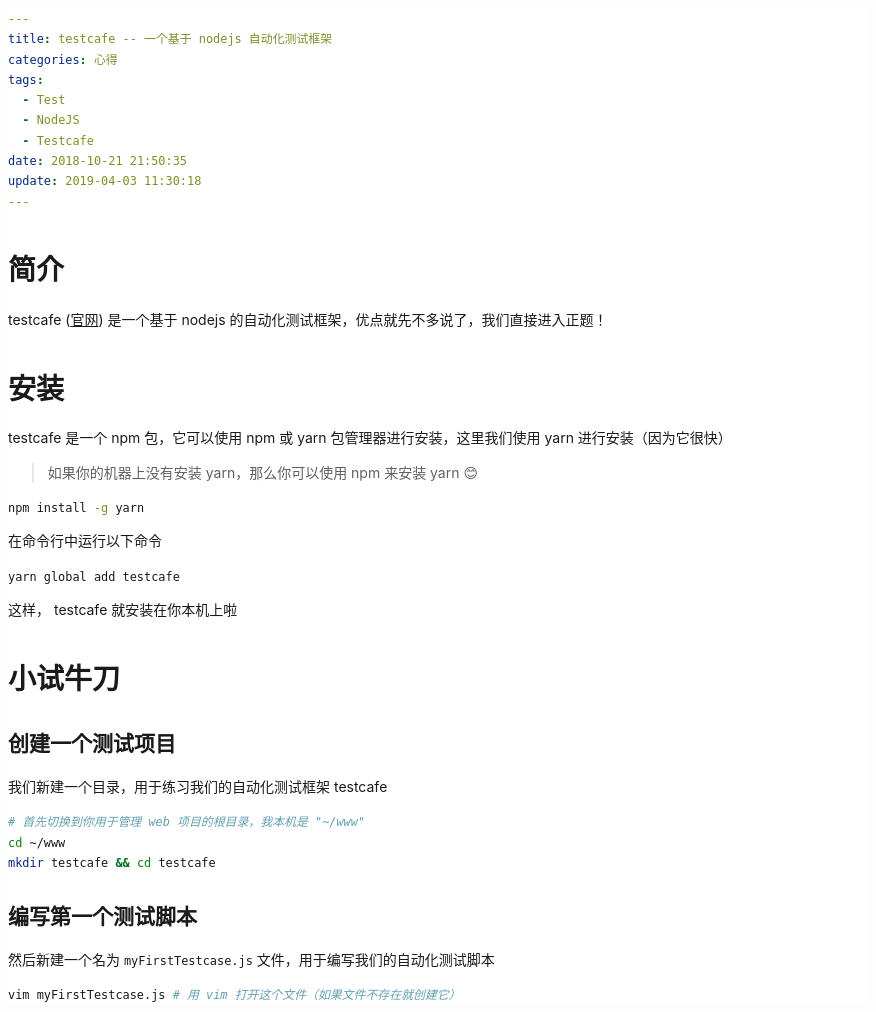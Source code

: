 ```yaml
---
title: testcafe -- 一个基于 nodejs 自动化测试框架
categories: 心得
tags:
  - Test
  - NodeJS
  - Testcafe
date: 2018-10-21 21:50:35
update: 2019-04-03 11:30:18
---
```


# 简介

testcafe ([官网](https://devexpress.github.io/testcafe/)) 是一个基于 nodejs 的自动化测试框架，优点就先不多说了，我们直接进入正题！

# 安装

testcafe 是一个 npm 包，它可以使用 npm 或 yarn 包管理器进行安装，这里我们使用 yarn 进行安装（因为它很快）

> 如果你的机器上没有安装 yarn，那么你可以使用 npm 来安装 yarn 😊
  ``` bash
  npm install -g yarn
  ```

在命令行中运行以下命令

``` bash
yarn global add testcafe
```

这样， testcafe 就安装在你本机上啦

# 小试牛刀

## 创建一个测试项目

我们新建一个目录，用于练习我们的自动化测试框架 testcafe

``` bash
# 首先切换到你用于管理 web 项目的根目录，我本机是 "~/www"
cd ~/www
mkdir testcafe && cd testcafe
```



## 编写第一个测试脚本

然后新建一个名为 `myFirstTestcase.js` 文件，用于编写我们的自动化测试脚本

``` bash
vim myFirstTestcase.js # 用 vim 打开这个文件（如果文件不存在就创建它）
```
